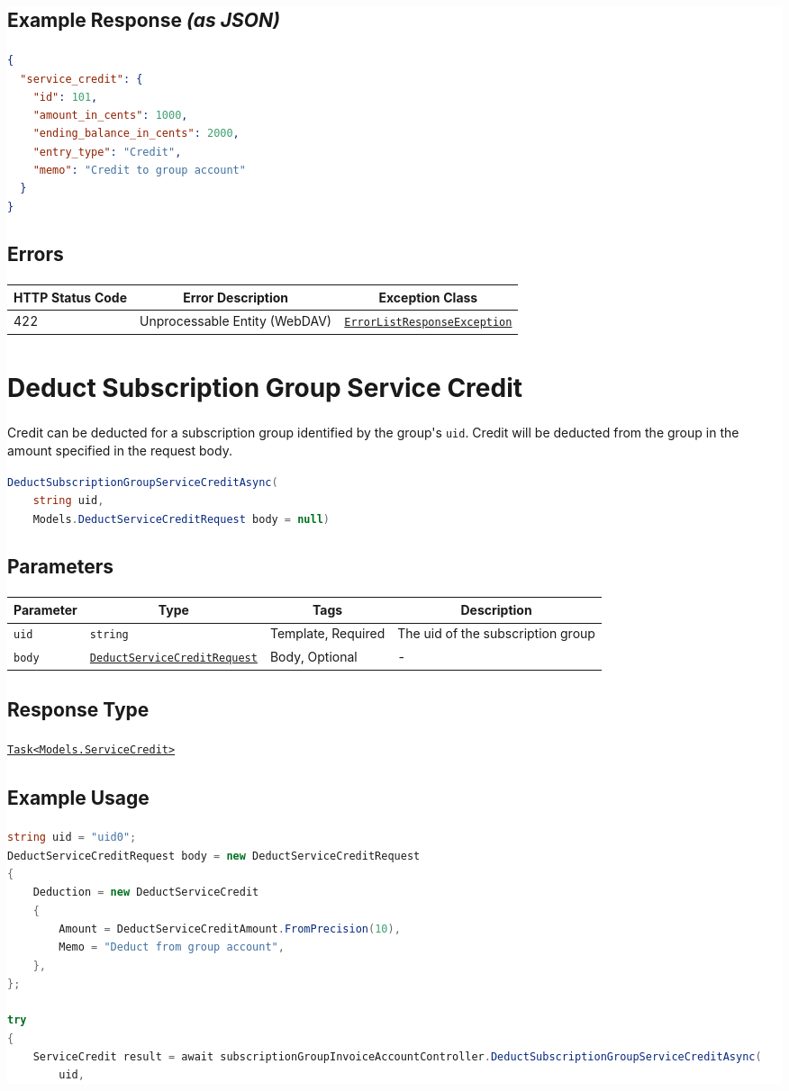 ## Example Response *(as JSON)*

```json
{
  "service_credit": {
    "id": 101,
    "amount_in_cents": 1000,
    "ending_balance_in_cents": 2000,
    "entry_type": "Credit",
    "memo": "Credit to group account"
  }
}
```

## Errors

| HTTP Status Code | Error Description | Exception Class |
|  --- | --- | --- |
| 422 | Unprocessable Entity (WebDAV) | [`ErrorListResponseException`](../../doc/models/error-list-response-exception.md) |


# Deduct Subscription Group Service Credit

Credit can be deducted for a subscription group identified by the group's `uid`. Credit will be deducted from the group in the amount specified in the request body.

```csharp
DeductSubscriptionGroupServiceCreditAsync(
    string uid,
    Models.DeductServiceCreditRequest body = null)
```

## Parameters

| Parameter | Type | Tags | Description |
|  --- | --- | --- | --- |
| `uid` | `string` | Template, Required | The uid of the subscription group |
| `body` | [`DeductServiceCreditRequest`](../../doc/models/deduct-service-credit-request.md) | Body, Optional | - |

## Response Type

[`Task<Models.ServiceCredit>`](../../doc/models/service-credit.md)

## Example Usage

```csharp
string uid = "uid0";
DeductServiceCreditRequest body = new DeductServiceCreditRequest
{
    Deduction = new DeductServiceCredit
    {
        Amount = DeductServiceCreditAmount.FromPrecision(10),
        Memo = "Deduct from group account",
    },
};

try
{
    ServiceCredit result = await subscriptionGroupInvoiceAccountController.DeductSubscriptionGroupServiceCreditAsync(
        uid,
```
